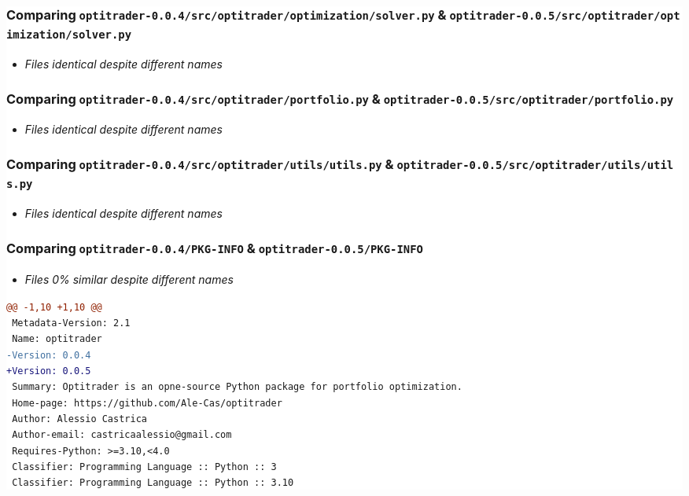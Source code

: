 ### Comparing `optitrader-0.0.4/src/optitrader/optimization/solver.py` & `optitrader-0.0.5/src/optitrader/optimization/solver.py`

 * *Files identical despite different names*

### Comparing `optitrader-0.0.4/src/optitrader/portfolio.py` & `optitrader-0.0.5/src/optitrader/portfolio.py`

 * *Files identical despite different names*

### Comparing `optitrader-0.0.4/src/optitrader/utils/utils.py` & `optitrader-0.0.5/src/optitrader/utils/utils.py`

 * *Files identical despite different names*

### Comparing `optitrader-0.0.4/PKG-INFO` & `optitrader-0.0.5/PKG-INFO`

 * *Files 0% similar despite different names*

```diff
@@ -1,10 +1,10 @@
 Metadata-Version: 2.1
 Name: optitrader
-Version: 0.0.4
+Version: 0.0.5
 Summary: Optitrader is an opne-source Python package for portfolio optimization. 
 Home-page: https://github.com/Ale-Cas/optitrader
 Author: Alessio Castrica
 Author-email: castricaalessio@gmail.com
 Requires-Python: >=3.10,<4.0
 Classifier: Programming Language :: Python :: 3
 Classifier: Programming Language :: Python :: 3.10
```

